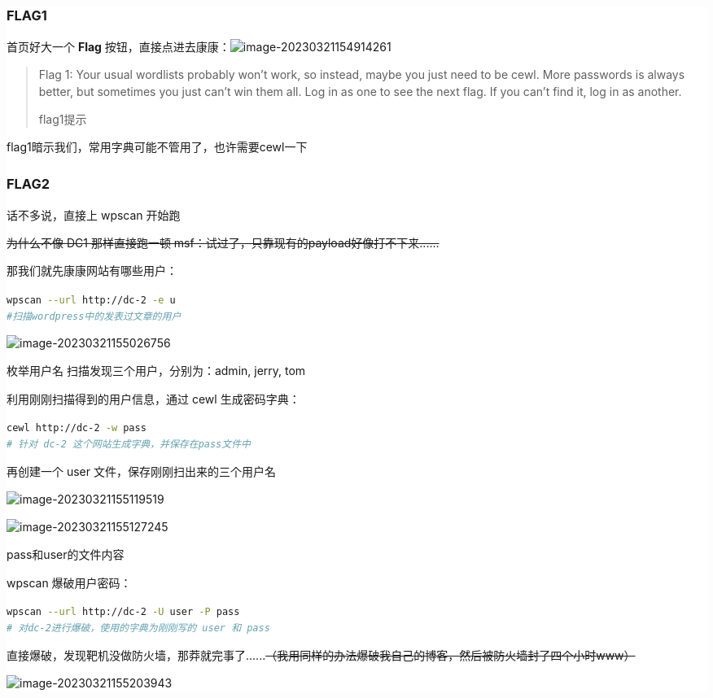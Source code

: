 ### FLAG1

首页好大一个 **Flag** 按钮，直接点进去康康：![image-20230321154914261](https://s3.xiabee.cn/pic/2023/03/32363102ea470eb8af2aa748d1da9719a2cbe2002f42466b155a7a2f24bf9cbd.png)

> Flag 1: Your usual wordlists probably won’t work, so instead, maybe you just need to be cewl. More passwords is always better, but sometimes you just can’t win them all. Log in as one to see the next flag. If you can’t find it, log in as another. 
>
> flag1提示



flag1暗示我们，常用字典可能不管用了，也许需要cewl一下



### FLAG2

话不多说，直接上 wpscan 开始跑

 ~~为什么不像 DC1 那样直接跑一顿 msf：试过了，只靠现有的payload好像打不下来......~~

那我们就先康康网站有哪些用户：

```bash
wpscan --url http://dc-2 -e u
#扫描wordpress中的发表过文章的用户
```

![image-20230321155026756](https://s3.xiabee.cn/pic/2023/03/17c1ad6c4b82e88b4bbfcf181e624e5f54def101b83d1665a418375595f13c55.png)

枚举用户名 扫描发现三个用户，分别为：admin, jerry, tom 

利用刚刚扫描得到的用户信息，通过 cewl 生成密码字典：

```bash
cewl http://dc-2 -w pass
# 针对 dc-2 这个网站生成字典，并保存在pass文件中
```

再创建一个 user 文件，保存刚刚扫出来的三个用户名

![image-20230321155119519](https://s3.xiabee.cn/pic/2023/03/67c7781873b2c1c83839b9e793fe1bfad4121c4a93242111c7aea4153fa2723f.png)

![image-20230321155127245](https://s3.xiabee.cn/pic/2023/03/70ca83486b79a1b216cb5edb02f35dc7c227781db33ee5af270a87c81a3066d3.png)

pass和user的文件内容

wpscan 爆破用户密码：

```bash
wpscan --url http://dc-2 -U user -P pass
# 对dc-2进行爆破，使用的字典为刚刚写的 user 和 pass
```

直接爆破，发现靶机没做防火墙，那莽就完事了......~~（我用同样的办法爆破我自己的博客，然后被防火墙封了四个小时www）~~



![image-20230321155203943](https://s3.xiabee.cn/pic/2023/03/95c4a0a3bca25074b3c189d02aa8c49e212f864ea57ff8f358c692a894926c7a.png)
